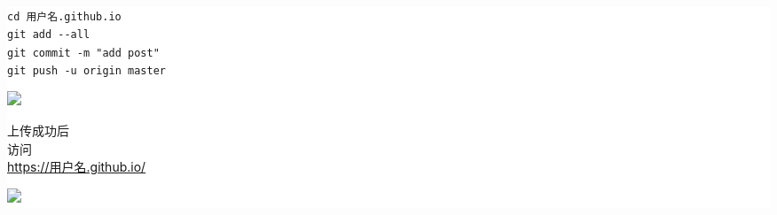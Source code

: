 	cd 用户名.github.io
	git add --all
	git commit -m "add post"
	git push -u origin master

![](https://note.youdao.com/yws/public/resource/d7196cb9897bff713f5b2e7b0df7f989/xmlnote/16F54FD210A249F7885B850A70C03FE4/5023)

上传成功后  
访问  
https://用户名.github.io/  

![](https://note.youdao.com/yws/public/resource/d7196cb9897bff713f5b2e7b0df7f989/xmlnote/F4CE9C4C308043D48737855E23D62D86/5031)


















